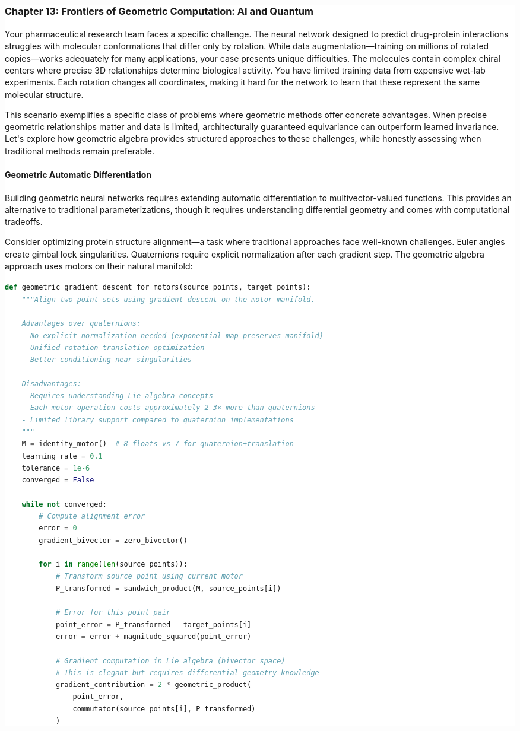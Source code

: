 ### Chapter 13: Frontiers of Geometric Computation: AI and Quantum

Your pharmaceutical research team faces a specific challenge. The neural network designed to predict drug-protein interactions struggles with molecular conformations that differ only by rotation. While data augmentation—training on millions of rotated copies—works adequately for many applications, your case presents unique difficulties. The molecules contain complex chiral centers where precise 3D relationships determine biological activity. You have limited training data from expensive wet-lab experiments. Each rotation changes all coordinates, making it hard for the network to learn that these represent the same molecular structure.

This scenario exemplifies a specific class of problems where geometric methods offer concrete advantages. When precise geometric relationships matter and data is limited, architecturally guaranteed equivariance can outperform learned invariance. Let's explore how geometric algebra provides structured approaches to these challenges, while honestly assessing when traditional methods remain preferable.

#### Geometric Automatic Differentiation

Building geometric neural networks requires extending automatic differentiation to multivector-valued functions. This provides an alternative to traditional parameterizations, though it requires understanding differential geometry and comes with computational tradeoffs.

Consider optimizing protein structure alignment—a task where traditional approaches face well-known challenges. Euler angles create gimbal lock singularities. Quaternions require explicit normalization after each gradient step. The geometric algebra approach uses motors on their natural manifold:

```python
def geometric_gradient_descent_for_motors(source_points, target_points):
    """Align two point sets using gradient descent on the motor manifold.

    Advantages over quaternions:
    - No explicit normalization needed (exponential map preserves manifold)
    - Unified rotation-translation optimization
    - Better conditioning near singularities

    Disadvantages:
    - Requires understanding Lie algebra concepts
    - Each motor operation costs approximately 2-3× more than quaternions
    - Limited library support compared to quaternion implementations
    """
    M = identity_motor()  # 8 floats vs 7 for quaternion+translation
    learning_rate = 0.1
    tolerance = 1e-6
    converged = False

    while not converged:
        # Compute alignment error
        error = 0
        gradient_bivector = zero_bivector()

        for i in range(len(source_points)):
            # Transform source point using current motor
            P_transformed = sandwich_product(M, source_points[i])

            # Error for this point pair
            point_error = P_transformed - target_points[i]
            error = error + magnitude_squared(point_error)

            # Gradient computation in Lie algebra (bivector space)
            # This is elegant but requires differential geometry knowledge
            gradient_contribution = 2 * geometric_product(
                point_error,
                commutator(source_points[i], P_transformed)
            )
```